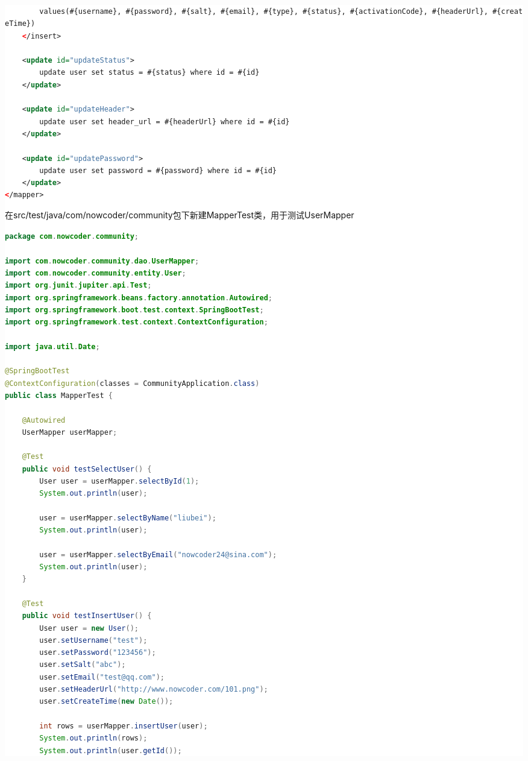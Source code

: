 ```xml
        values(#{username}, #{password}, #{salt}, #{email}, #{type}, #{status}, #{activationCode}, #{headerUrl}, #{createTime})
    </insert>

    <update id="updateStatus">
        update user set status = #{status} where id = #{id}
    </update>

    <update id="updateHeader">
        update user set header_url = #{headerUrl} where id = #{id}
    </update>

    <update id="updatePassword">
        update user set password = #{password} where id = #{id}
    </update>
</mapper>
```

在src/test/java/com/nowcoder/community包下新建MapperTest类，用于测试UserMapper

```Java
package com.nowcoder.community;

import com.nowcoder.community.dao.UserMapper;
import com.nowcoder.community.entity.User;
import org.junit.jupiter.api.Test;
import org.springframework.beans.factory.annotation.Autowired;
import org.springframework.boot.test.context.SpringBootTest;
import org.springframework.test.context.ContextConfiguration;

import java.util.Date;

@SpringBootTest
@ContextConfiguration(classes = CommunityApplication.class)
public class MapperTest {

    @Autowired
    UserMapper userMapper;

    @Test
    public void testSelectUser() {
        User user = userMapper.selectById(1);
        System.out.println(user);

        user = userMapper.selectByName("liubei");
        System.out.println(user);

        user = userMapper.selectByEmail("nowcoder24@sina.com");
        System.out.println(user);
    }

    @Test
    public void testInsertUser() {
        User user = new User();
        user.setUsername("test");
        user.setPassword("123456");
        user.setSalt("abc");
        user.setEmail("test@qq.com");
        user.setHeaderUrl("http://www.nowcoder.com/101.png");
        user.setCreateTime(new Date());

        int rows = userMapper.insertUser(user);
        System.out.println(rows);
        System.out.println(user.getId());
```